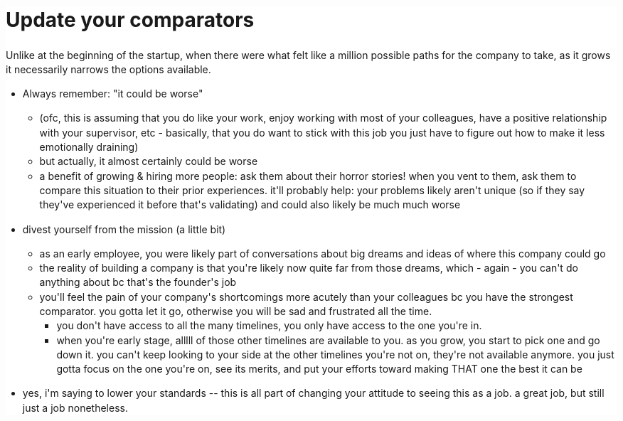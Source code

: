 


# Update your comparators

Unlike at the beginning of the startup, when there were what felt like a million possible paths for the company to take, as it grows it necessarily narrows the options available.

- Always remember: "it could be worse"
  - (ofc, this is assuming that you do like your work, enjoy working with most of your colleagues, have a positive relationship with your supervisor, etc - basically, that you do want to stick with this job you just have to figure out how to make it less emotionally draining)
  - but actually, it almost certainly could be worse
  - a benefit of growing & hiring more people: ask them about their horror stories! when you vent to them, ask them to compare this situation to their prior experiences. it'll probably help: your problems likely aren't unique (so if they say they've experienced it before that's validating) and could also likely be much much worse

- divest yourself from the mission (a little bit)
  - as an early employee, you were likely part of conversations about big dreams and ideas of where this company could go
  - the reality of building a company is that you're likely now quite far from those dreams, which - again - you can't do anything about bc that's the founder's job
  - you'll feel the pain of your company's shortcomings more acutely than your colleagues bc you have the strongest comparator. you gotta let it go, otherwise you will be sad and frustrated all the time.
    - you don't have access to all the many timelines, you only have access to the one you're in.
    - when you're early stage, alllll of those other timelines are available to you. as you grow, you start to pick one and go down it. you can't keep looking to your side at the other timelines you're not on, they're not available anymore. you just gotta focus on the one you're on, see its merits, and put your efforts toward making THAT one the best it can be

- yes, i'm saying to lower your standards -- this is all part of changing your attitude to seeing this as a job. a great job, but still just a job nonetheless.
